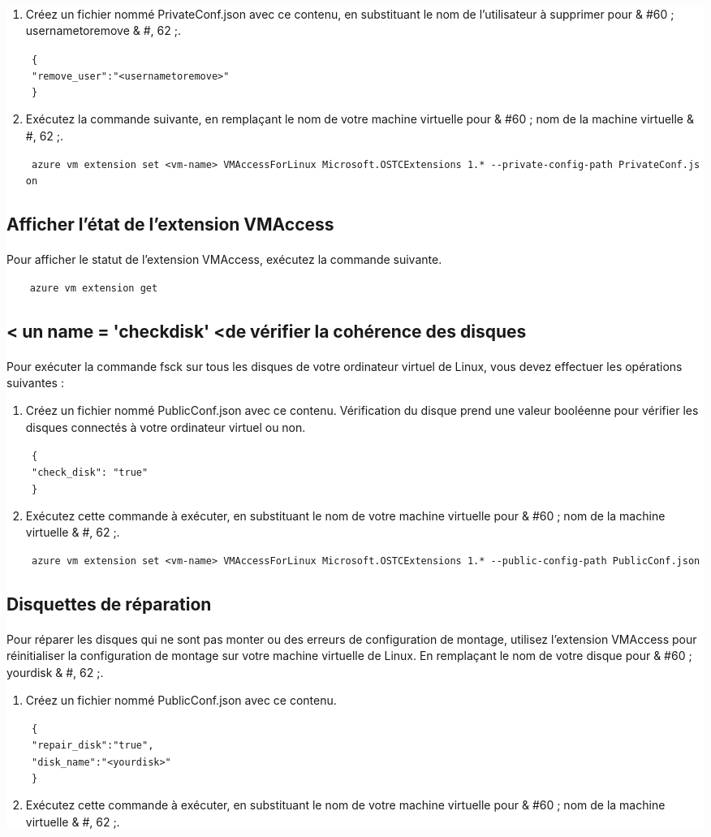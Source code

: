 1. Créez un fichier nommé PrivateConf.json avec ce contenu, en substituant le nom de l’utilisateur à supprimer pour & #60 ; usernametoremove & #, 62 ;. 

        {
        "remove_user":"<usernametoremove>"
        }

2. Exécutez la commande suivante, en remplaçant le nom de votre machine virtuelle pour & #60 ; nom de la machine virtuelle & #, 62 ;. 

        azure vm extension set <vm-name> VMAccessForLinux Microsoft.OSTCExtensions 1.* --private-config-path PrivateConf.json

## <a name="statuscli"></a>Afficher l’état de l’extension VMAccess

Pour afficher le statut de l’extension VMAccess, exécutez la commande suivante.

        azure vm extension get

## <a name="a-namecheckdiskacheck-consistency-of-added-disks"></a>< un name = 'checkdisk' <</a>de vérifier la cohérence des disques

Pour exécuter la commande fsck sur tous les disques de votre ordinateur virtuel de Linux, vous devez effectuer les opérations suivantes :

1. Créez un fichier nommé PublicConf.json avec ce contenu. Vérification du disque prend une valeur booléenne pour vérifier les disques connectés à votre ordinateur virtuel ou non. 

        {   
        "check_disk": "true"
        }

2. Exécutez cette commande à exécuter, en substituant le nom de votre machine virtuelle pour & #60 ; nom de la machine virtuelle & #, 62 ;.

        azure vm extension set <vm-name> VMAccessForLinux Microsoft.OSTCExtensions 1.* --public-config-path PublicConf.json 

## <a name='repairdisk'></a>Disquettes de réparation 

Pour réparer les disques qui ne sont pas monter ou des erreurs de configuration de montage, utilisez l’extension VMAccess pour réinitialiser la configuration de montage sur votre machine virtuelle de Linux. En remplaçant le nom de votre disque pour & #60 ; yourdisk & #, 62 ;.

1. Créez un fichier nommé PublicConf.json avec ce contenu. 

        {
        "repair_disk":"true",
        "disk_name":"<yourdisk>"
        }

2. Exécutez cette commande à exécuter, en substituant le nom de votre machine virtuelle pour & #60 ; nom de la machine virtuelle & #, 62 ;.
